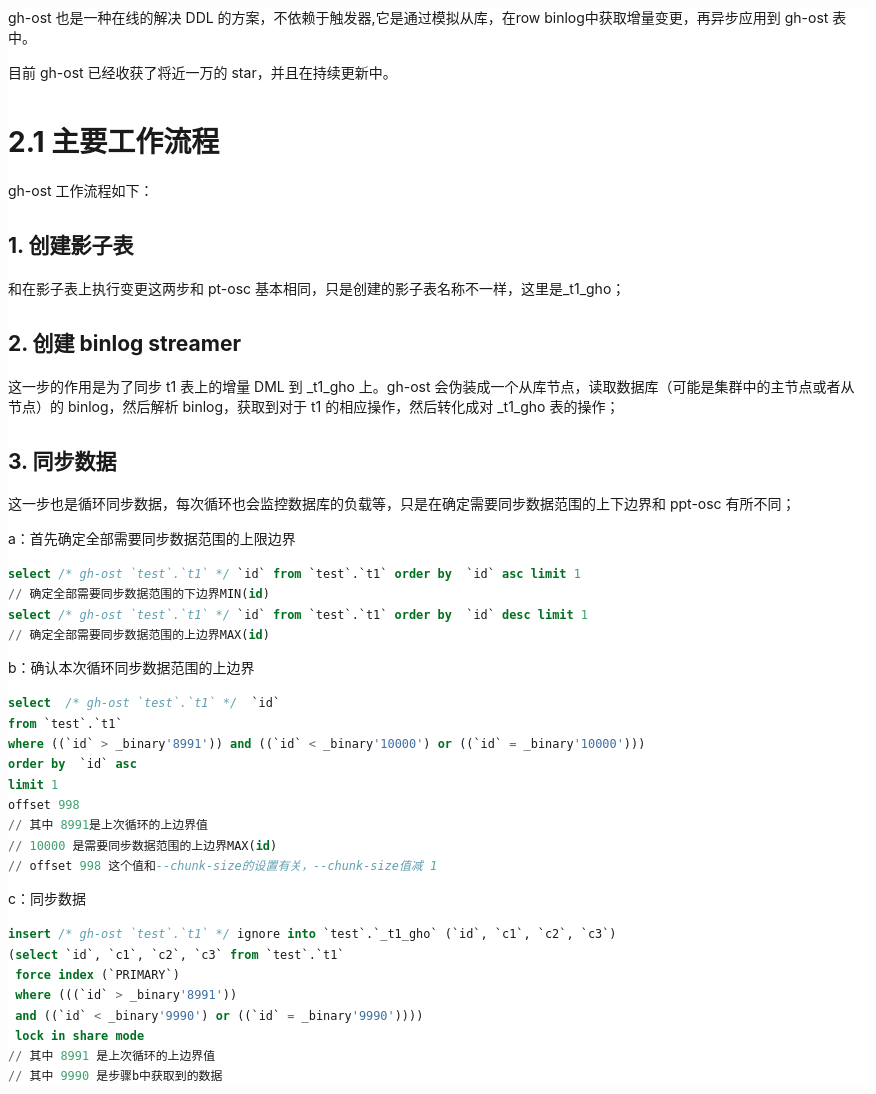 gh-ost 也是一种在线的解决 DDL 的方案，不依赖于触发器,它是通过模拟从库，在row binlog中获取增量变更，再异步应用到 gh-ost 表中。

目前 gh-ost 已经收获了将近一万的 star，并且在持续更新中。

# 2.1 主要工作流程

gh-ost 工作流程如下：

## 1. 创建影子表

和在影子表上执行变更这两步和 pt-osc 基本相同，只是创建的影子表名称不一样，这里是_t1_gho；

## 2. 创建 binlog streamer

这一步的作用是为了同步 t1 表上的增量 DML 到 _t1_gho 上。gh-ost 会伪装成一个从库节点，读取数据库（可能是集群中的主节点或者从节点）的 binlog，然后解析 binlog，获取到对于 t1 的相应操作，然后转化成对 _t1_gho 表的操作；

## 3. 同步数据

这一步也是循环同步数据，每次循环也会监控数据库的负载等，只是在确定需要同步数据范围的上下边界和 ppt-osc 有所不同；

a：首先确定全部需要同步数据范围的上限边界

```sql
select /* gh-ost `test`.`t1` */ `id` from `test`.`t1` order by  `id` asc limit 1 
// 确定全部需要同步数据范围的下边界MIN(id)
select /* gh-ost `test`.`t1` */ `id` from `test`.`t1` order by  `id` desc limit 1
// 确定全部需要同步数据范围的上边界MAX(id)
```

b：确认本次循环同步数据范围的上边界

```sql
select  /* gh-ost `test`.`t1` */  `id`
from `test`.`t1`
where ((`id` > _binary'8991')) and ((`id` < _binary'10000') or ((`id` = _binary'10000')))
order by  `id` asc
limit 1
offset 998
// 其中 8991是上次循环的上边界值
// 10000 是需要同步数据范围的上边界MAX(id)
// offset 998 这个值和--chunk-size的设置有关，--chunk-size值减 1
```

c：同步数据

```sql
insert /* gh-ost `test`.`t1` */ ignore into `test`.`_t1_gho` (`id`, `c1`, `c2`, `c3`)
(select `id`, `c1`, `c2`, `c3` from `test`.`t1` 
 force index (`PRIMARY`)
 where (((`id` > _binary'8991'))
 and ((`id` < _binary'9990') or ((`id` = _binary'9990')))) 
 lock in share mode
// 其中 8991 是上次循环的上边界值
// 其中 9990 是步骤b中获取到的数据
```
